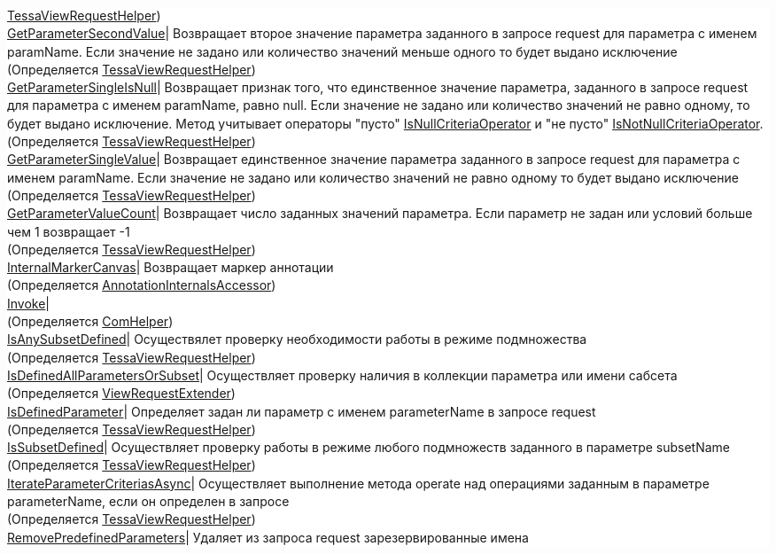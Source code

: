 [TessaViewRequestHelper](T_Tessa_Views_TessaViewRequestHelper.htm))  
[GetParameterSecondValue](M_Tessa_Views_TessaViewRequestHelper_GetParameterSecondValue.htm)|
Возвращает второе значение параметра заданного в запросе request для параметра
с именем paramName. Если значение не задано или количество значений меньше
одного то будет выдано исключение  
(Определяется
[TessaViewRequestHelper](T_Tessa_Views_TessaViewRequestHelper.htm))  
[GetParameterSingleIsNull](M_Tessa_Views_TessaViewRequestHelper_GetParameterSingleIsNull.htm)|
Возвращает признак того, что единственное значение параметра, заданного в
запросе request для параметра с именем paramName, равно null. Если значение не
задано или количество значений не равно одному, то будет выдано исключение.
Метод учитывает операторы "пусто"
[IsNullCriteriaOperator](T_Tessa_Views_Metadata_Criteria_IsNullCriteriaOperator.htm)
и "не пусто"
[IsNotNullCriteriaOperator](T_Tessa_Views_Metadata_Criteria_IsNotNullCriteriaOperator.htm).  
(Определяется
[TessaViewRequestHelper](T_Tessa_Views_TessaViewRequestHelper.htm))  
[GetParameterSingleValue](M_Tessa_Views_TessaViewRequestHelper_GetParameterSingleValue.htm)|
Возвращает единственное значение параметра заданного в запросе request для
параметра с именем paramName. Если значение не задано или количество значений
не равно одному то будет выдано исключение  
(Определяется
[TessaViewRequestHelper](T_Tessa_Views_TessaViewRequestHelper.htm))  
[GetParameterValueCount](M_Tessa_Views_TessaViewRequestHelper_GetParameterValueCount.htm)|
Возвращает число заданных значений параметра. Если параметр не задан или
условий больше чем 1 возвращает -1  
(Определяется
[TessaViewRequestHelper](T_Tessa_Views_TessaViewRequestHelper.htm))  
[InternalMarkerCanvas](M_Tessa_UI_Views_Charting_Annotations_AnnotationInternalsAccessor_InternalMarkerCanvas.htm)|
Возвращает маркер аннотации  
(Определяется
[AnnotationInternalsAccessor](T_Tessa_UI_Views_Charting_Annotations_AnnotationInternalsAccessor.htm))  
[Invoke](M_Tessa_Extensions_Default_Client_EDS_ComHelper_Invoke.htm)|  
(Определяется
[ComHelper](T_Tessa_Extensions_Default_Client_EDS_ComHelper.htm))  
[IsAnySubsetDefined](M_Tessa_Views_TessaViewRequestHelper_IsAnySubsetDefined.htm)|
Осуществялет проверку необходимости работы в режиме подмножества  
(Определяется
[TessaViewRequestHelper](T_Tessa_Views_TessaViewRequestHelper.htm))  
[IsDefinedAllParametersOrSubset](M_Tessa_Views_Metadata_ViewRequestExtender_IsDefinedAllParametersOrSubset.htm)|
Осуществляет проверку наличия в коллекции параметра или имени сабсета  
(Определяется
[ViewRequestExtender](T_Tessa_Views_Metadata_ViewRequestExtender.htm))  
[IsDefinedParameter](M_Tessa_Views_TessaViewRequestHelper_IsDefinedParameter.htm)|
Определяет задан ли параметр с именем parameterName в запросе request  
(Определяется
[TessaViewRequestHelper](T_Tessa_Views_TessaViewRequestHelper.htm))  
[IsSubsetDefined](M_Tessa_Views_TessaViewRequestHelper_IsSubsetDefined.htm)|
Осуществляет проверку работы в режиме любого подмножеств заданного в параметре
subsetName  
(Определяется
[TessaViewRequestHelper](T_Tessa_Views_TessaViewRequestHelper.htm))  
[IterateParameterCriteriasAsync](M_Tessa_Views_TessaViewRequestHelper_IterateParameterCriteriasAsync.htm)|
Осуществляет выполнение метода operate над операциями заданным в параметре
parameterName, если он определен в запросе  
(Определяется
[TessaViewRequestHelper](T_Tessa_Views_TessaViewRequestHelper.htm))  
[RemovePredefinedParameters](M_Tessa_Views_TessaViewRequestHelper_RemovePredefinedParameters.htm)|
Удаляет из запроса request зарезервированные имена